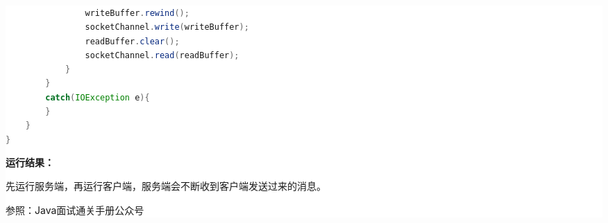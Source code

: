 ```Java
				writeBuffer.rewind();
				socketChannel.write(writeBuffer);
				readBuffer.clear();
				socketChannel.read(readBuffer);
			}
		}
		catch(IOException e){
		}
	}
}
```

**运行结果：**

先运行服务端，再运行客户端，服务端会不断收到客户端发送过来的消息。





参照：Java面试通关手册公众号